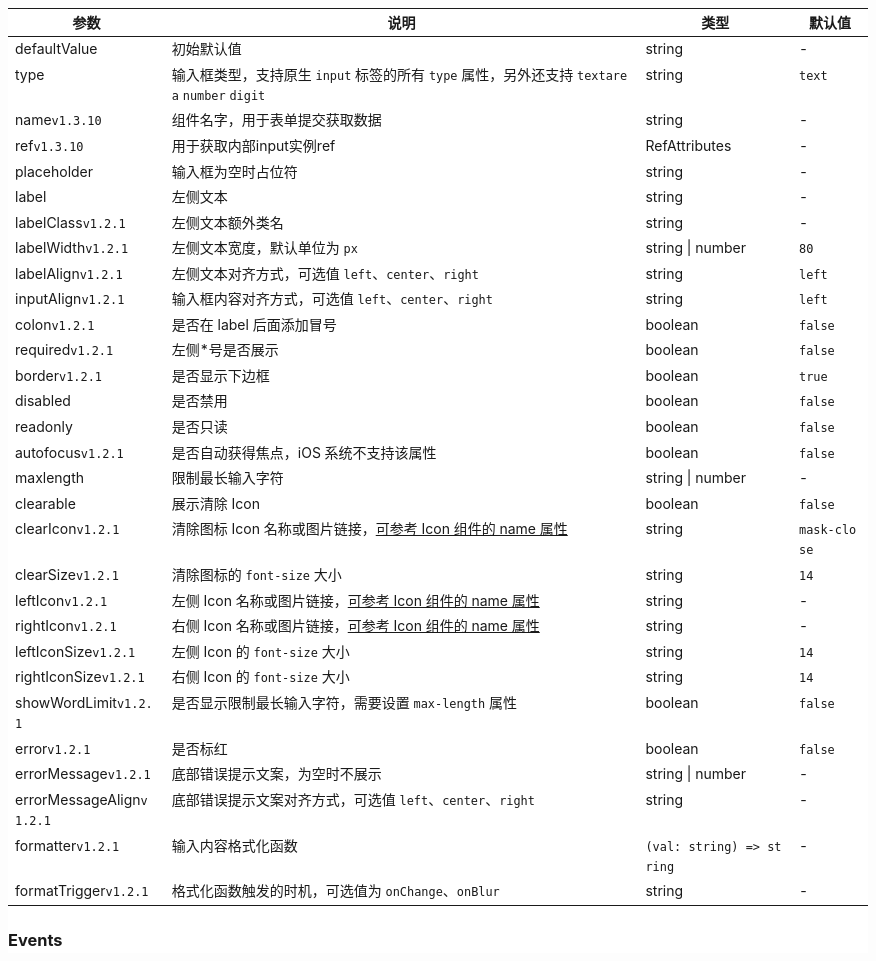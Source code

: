 | 参数         | 说明                                   | 类型           | 默认值  |
| ------------ | -------------------------------------- | -------------- | ------- |
| defaultValue | 初始默认值                 | string         | -       |
| type         | 输入框类型，支持原生 `input` 标签的所有 `type` 属性，另外还支持 `textarea` `number` `digit`      | string         | `text`  |
| name`v1.3.10`  | 组件名字，用于表单提交获取数据 | string         | -       |
| ref`v1.3.10`  | 用于获取内部input实例ref | RefAttributes         | -       |
| placeholder  | 输入框为空时占位符                           | string         | -       |
| label        | 左侧文本                               | string         | -       |
| labelClass`v1.2.1`  | 左侧文本额外类名                        | string | -  |
| labelWidth`v1.2.1`  | 左侧文本宽度，默认单位为 `px`            | string \| number | `80`    |
| labelAlign`v1.2.1`  | 左侧文本对齐方式，可选值 `left`、`center`、`right`   | string | `left` |
| inputAlign`v1.2.1`  | 输入框内容对齐方式，可选值 `left`、`center`、`right` | string | `left` |
| colon`v1.2.1`        | 是否在 label 后面添加冒号               | boolean        | `false` |
| required`v1.2.1`     | 左侧*号是否展示                        | boolean        | `false` |
| border`v1.2.1`       | 是否显示下边框                         | boolean        | `true` |
| disabled     | 是否禁用                              | boolean        | `false` |
| readonly     | 是否只读                              | boolean        | `false` |
| autofocus`v1.2.1`    | 是否自动获得焦点，iOS 系统不支持该属性     | boolean        | `false` |
| maxlength      | 限制最长输入字符                       | string \| number  | -       |
| clearable    | 展示清除 Icon                         | boolean        | `false`  |
| clearIcon`v1.2.1`   | 清除图标 Icon 名称或图片链接，[可参考 Icon 组件的 name 属性](#/icon)   | string        | `mask-close`  |
| clearSize`v1.2.1`   | 清除图标的 `font-size` 大小           | string        | `14`  |
| leftIcon`v1.2.1`    | 左侧 Icon 名称或图片链接，[可参考 Icon 组件的 name 属性](#/icon) | string        | - |
| rightIcon`v1.2.1`   | 右侧 Icon 名称或图片链接，[可参考 Icon 组件的 name 属性](#/icon) | string        | - |
| leftIconSize`v1.2.1`    | 左侧 Icon 的 `font-size` 大小           | string        | `14`  |
| rightIconSize`v1.2.1`   | 右侧 Icon 的 `font-size` 大小           | string        | `14`  |
| showWordLimit`v1.2.1` | 是否显示限制最长输入字符，需要设置 `max-length` 属性 | boolean | `false`  |
| error`v1.2.1`         | 是否标红                                | boolean | `false`  |
| errorMessage`v1.2.1` | 底部错误提示文案，为空时不展示            | string \| number | - |
| errorMessageAlign`v1.2.1` | 底部错误提示文案对齐方式，可选值 `left`、`center`、`right`          | string | - |
| formatter`v1.2.1`      | 输入内容格式化函数    | `(val: string) => string` | - |
| formatTrigger`v1.2.1` | 格式化函数触发的时机，可选值为 `onChange`、`onBlur` | string | - |
### Events
